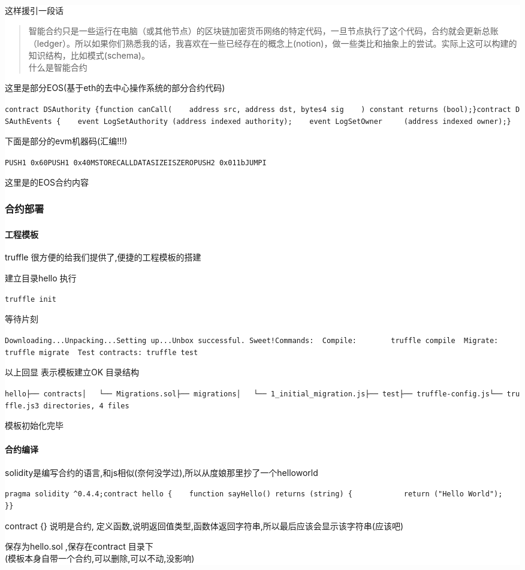 这样援引一段话

> 智能合约只是一些运行在电脑（或其他节点）的区块链加密货币网络的特定代码，一旦节点执行了这个代码，合约就会更新总账（ledger）。所以如果你们熟悉我的话，我喜欢在一些已经存在的概念上(notion)，做一些类比和抽象上的尝试。实际上这可以构建的知识结构，比如模式(schema)。  
> 什么是智能合约

这里是部分EOS(基于eth的去中心操作系统的部分合约代码)

    contract DSAuthority {function canCall(    address src, address dst, bytes4 sig    ) constant returns (bool);}contract DSAuthEvents {    event LogSetAuthority (address indexed authority);    event LogSetOwner     (address indexed owner);}

下面是部分的evm机器码(汇编!!!)

    PUSH1 0x60PUSH1 0x40MSTORECALLDATASIZEISZEROPUSH2 0x011bJUMPI

这里是的EOS合约内容

### [](https://www.diglp.xyz/2018/02/09/ETH%20%E5%BC%80%E5%8F%91%E7%8E%AF%E5%A2%83%E6%90%AD%E5%BB%BA%E5%8F%8A%E6%99%BA%E8%83%BD%E5%90%88%E7%BA%A6%20helloworld/#%E5%90%88%E7%BA%A6%E9%83%A8%E7%BD%B2 "合约部署")合约部署

#### [](https://www.diglp.xyz/2018/02/09/ETH%20%E5%BC%80%E5%8F%91%E7%8E%AF%E5%A2%83%E6%90%AD%E5%BB%BA%E5%8F%8A%E6%99%BA%E8%83%BD%E5%90%88%E7%BA%A6%20helloworld/#%E5%B7%A5%E7%A8%8B%E6%A8%A1%E6%9D%BF "工程模板")工程模板

truffle 很方便的给我们提供了,便捷的工程模板的搭建

建立目录hello 执行

    truffle init

等待片刻

    Downloading...Unpacking...Setting up...Unbox successful. Sweet!Commands:  Compile:        truffle compile  Migrate:        truffle migrate  Test contracts: truffle test

以上回显 表示模板建立OK 目录结构

    hello├── contracts│   └── Migrations.sol├── migrations│   └── 1_initial_migration.js├── test├── truffle-config.js└── truffle.js3 directories, 4 files

模板初始化完毕

#### [](https://www.diglp.xyz/2018/02/09/ETH%20%E5%BC%80%E5%8F%91%E7%8E%AF%E5%A2%83%E6%90%AD%E5%BB%BA%E5%8F%8A%E6%99%BA%E8%83%BD%E5%90%88%E7%BA%A6%20helloworld/#%E5%90%88%E7%BA%A6%E7%BC%96%E8%AF%91 "合约编译")合约编译

solidity是编写合约的语言,和js相似(奈何没学过),所以从度娘那里抄了一个helloworld

    pragma solidity ^0.4.4;contract hello {    function sayHello() returns (string) {            return ("Hello World");    }}

contract {} 说明是合约, 定义函数,说明返回值类型,函数体返回字符串,所以最后应该会显示该字符串(应该吧)

保存为hello.sol ,保存在contract 目录下  
(模板本身自带一个合约,可以删除,可以不动,没影响)
